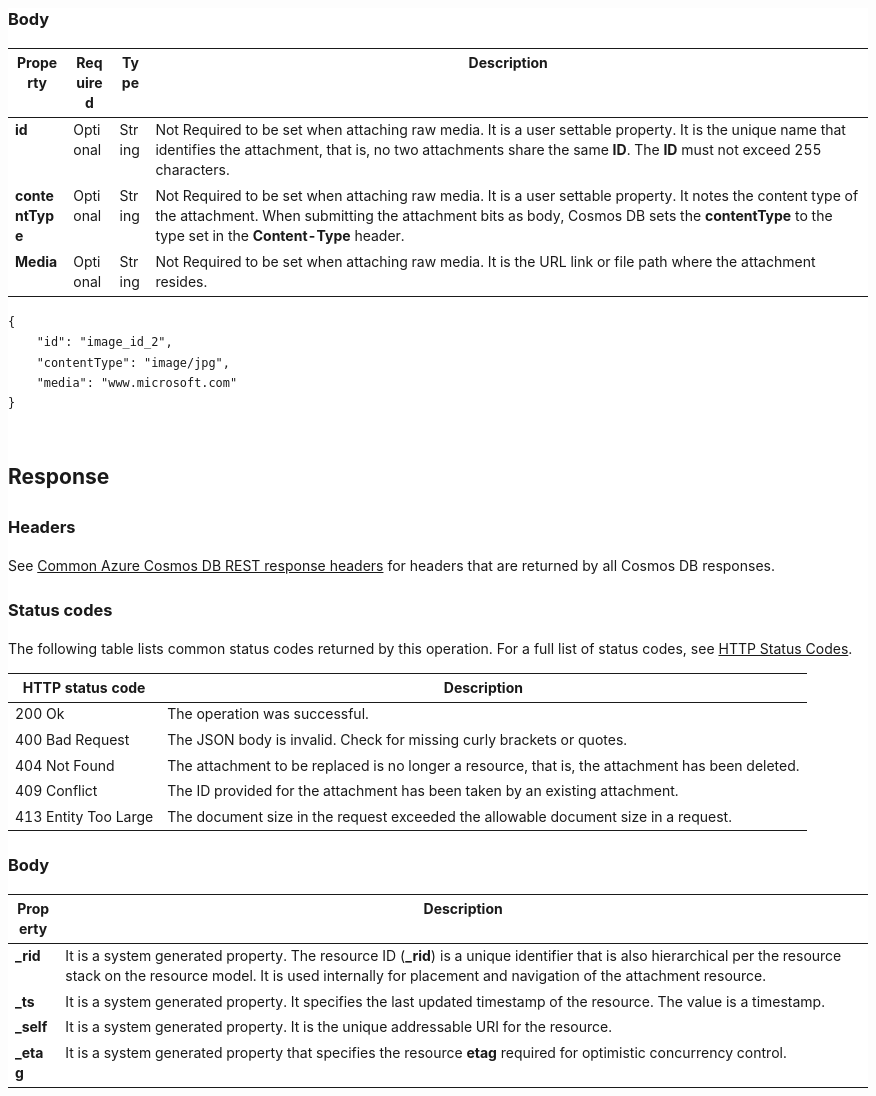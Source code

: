 ### Body  
  
|Property|Required|Type|Description|  
|--------------|--------------|----------|-----------------|  
|**id**|Optional|String|Not Required to be set when attaching raw media. It is a user settable property. It is the unique name that identifies the attachment, that is, no two attachments share the same **ID**. The **ID** must not exceed 255 characters.|  
|**contentType**|Optional|String|Not Required to be set when attaching raw media. It is a user settable property. It notes the content type of the attachment. When submitting the attachment bits as body, Cosmos DB sets the **contentType** to the type set in the **Content-Type** header.|  
|**Media**|Optional|String|Not Required to be set when attaching raw media. It is the URL link or file path where the attachment resides.|  
  
```  
{  
    "id": "image_id_2",  
    "contentType": "image/jpg",  
    "media": "www.microsoft.com"  
}  
  
```  
  
## Response  
  
### Headers  
 See [Common Azure Cosmos DB REST response headers](common-cosmosdb-rest-response-headers.md) for headers that are returned by all Cosmos DB responses.  
  
### Status codes  
 The following table lists common status codes returned by this operation. For a full list of status codes, see [HTTP Status Codes](https://msdn.microsoft.com/library/azure/dn783364.aspx).  
  
|HTTP status code|Description|  
|----------------------|-----------------|  
|200 Ok|The operation was successful.|  
|400 Bad Request|The JSON body is invalid. Check for missing curly brackets or quotes.|  
|404 Not Found|The attachment to be replaced is no longer a resource, that is, the attachment has been deleted.|  
|409 Conflict|The ID provided for the attachment has been taken by an existing attachment.|  
|413 Entity Too Large|The document size in the request exceeded the allowable document size in a request.|  
  
### Body  
  
|Property|Description|  
|--------------|-----------------|  
|**_rid**|It is a system generated property. The resource ID (**_rid**) is a unique identifier that is also hierarchical per the resource stack on the resource model. It is used internally for placement and navigation of the attachment resource.|  
|**_ts**|It is a system generated property. It specifies the last updated timestamp of the resource. The value is a timestamp.|  
|**_self**|It is a system generated property. It is the unique addressable URI for the resource.|  
|**_etag**|It is a system generated property that specifies the resource **etag** required for optimistic concurrency control.|  
  